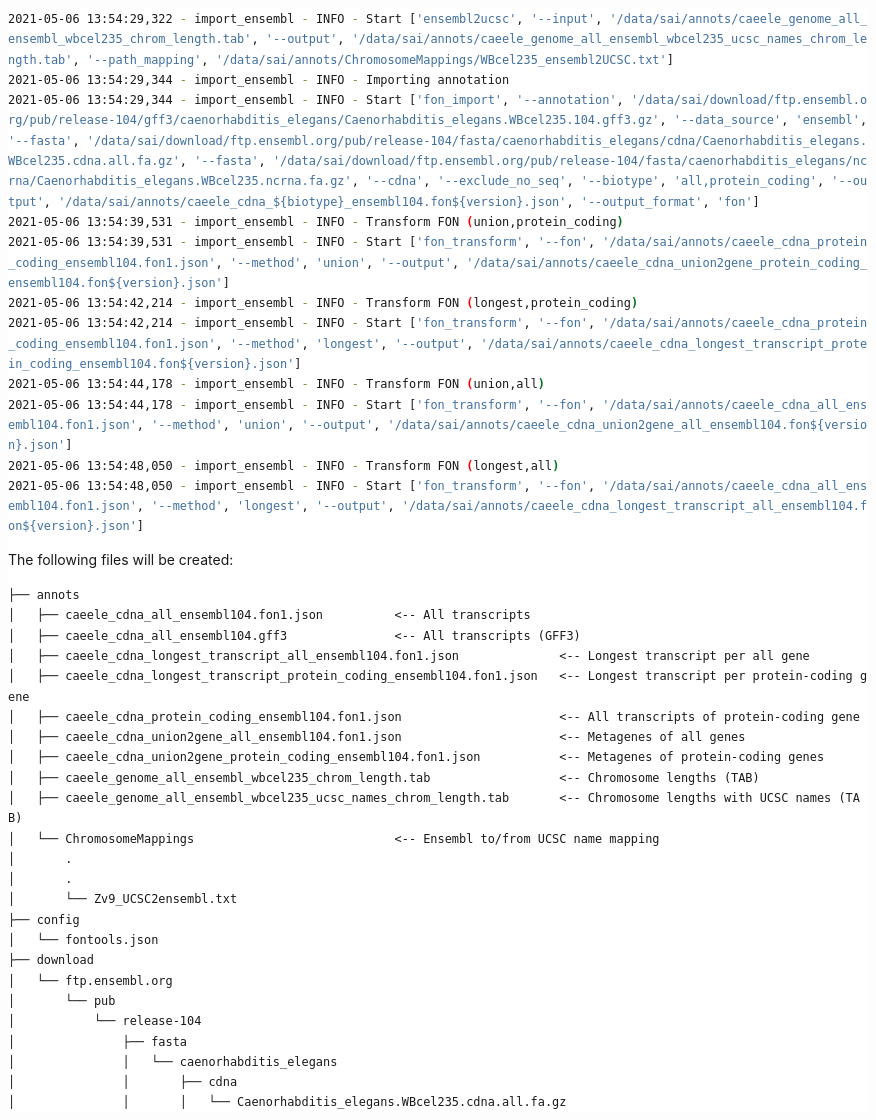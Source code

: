 ```bash
2021-05-06 13:54:29,322 - import_ensembl - INFO - Start ['ensembl2ucsc', '--input', '/data/sai/annots/caeele_genome_all_ensembl_wbcel235_chrom_length.tab', '--output', '/data/sai/annots/caeele_genome_all_ensembl_wbcel235_ucsc_names_chrom_length.tab', '--path_mapping', '/data/sai/annots/ChromosomeMappings/WBcel235_ensembl2UCSC.txt']
2021-05-06 13:54:29,344 - import_ensembl - INFO - Importing annotation
2021-05-06 13:54:29,344 - import_ensembl - INFO - Start ['fon_import', '--annotation', '/data/sai/download/ftp.ensembl.org/pub/release-104/gff3/caenorhabditis_elegans/Caenorhabditis_elegans.WBcel235.104.gff3.gz', '--data_source', 'ensembl', '--fasta', '/data/sai/download/ftp.ensembl.org/pub/release-104/fasta/caenorhabditis_elegans/cdna/Caenorhabditis_elegans.WBcel235.cdna.all.fa.gz', '--fasta', '/data/sai/download/ftp.ensembl.org/pub/release-104/fasta/caenorhabditis_elegans/ncrna/Caenorhabditis_elegans.WBcel235.ncrna.fa.gz', '--cdna', '--exclude_no_seq', '--biotype', 'all,protein_coding', '--output', '/data/sai/annots/caeele_cdna_${biotype}_ensembl104.fon${version}.json', '--output_format', 'fon']
2021-05-06 13:54:39,531 - import_ensembl - INFO - Transform FON (union,protein_coding)
2021-05-06 13:54:39,531 - import_ensembl - INFO - Start ['fon_transform', '--fon', '/data/sai/annots/caeele_cdna_protein_coding_ensembl104.fon1.json', '--method', 'union', '--output', '/data/sai/annots/caeele_cdna_union2gene_protein_coding_ensembl104.fon${version}.json']
2021-05-06 13:54:42,214 - import_ensembl - INFO - Transform FON (longest,protein_coding)
2021-05-06 13:54:42,214 - import_ensembl - INFO - Start ['fon_transform', '--fon', '/data/sai/annots/caeele_cdna_protein_coding_ensembl104.fon1.json', '--method', 'longest', '--output', '/data/sai/annots/caeele_cdna_longest_transcript_protein_coding_ensembl104.fon${version}.json']
2021-05-06 13:54:44,178 - import_ensembl - INFO - Transform FON (union,all)
2021-05-06 13:54:44,178 - import_ensembl - INFO - Start ['fon_transform', '--fon', '/data/sai/annots/caeele_cdna_all_ensembl104.fon1.json', '--method', 'union', '--output', '/data/sai/annots/caeele_cdna_union2gene_all_ensembl104.fon${version}.json']
2021-05-06 13:54:48,050 - import_ensembl - INFO - Transform FON (longest,all)
2021-05-06 13:54:48,050 - import_ensembl - INFO - Start ['fon_transform', '--fon', '/data/sai/annots/caeele_cdna_all_ensembl104.fon1.json', '--method', 'longest', '--output', '/data/sai/annots/caeele_cdna_longest_transcript_all_ensembl104.fon${version}.json']
```

The following files will be created:
```
├── annots
│   ├── caeele_cdna_all_ensembl104.fon1.json          <-- All transcripts
│   ├── caeele_cdna_all_ensembl104.gff3               <-- All transcripts (GFF3)
│   ├── caeele_cdna_longest_transcript_all_ensembl104.fon1.json              <-- Longest transcript per all gene
│   ├── caeele_cdna_longest_transcript_protein_coding_ensembl104.fon1.json   <-- Longest transcript per protein-coding gene
│   ├── caeele_cdna_protein_coding_ensembl104.fon1.json                      <-- All transcripts of protein-coding gene
│   ├── caeele_cdna_union2gene_all_ensembl104.fon1.json                      <-- Metagenes of all genes
│   ├── caeele_cdna_union2gene_protein_coding_ensembl104.fon1.json           <-- Metagenes of protein-coding genes
│   ├── caeele_genome_all_ensembl_wbcel235_chrom_length.tab                  <-- Chromosome lengths (TAB)
│   ├── caeele_genome_all_ensembl_wbcel235_ucsc_names_chrom_length.tab       <-- Chromosome lengths with UCSC names (TAB)
│   └── ChromosomeMappings                            <-- Ensembl to/from UCSC name mapping
│       .
│       .
│       └── Zv9_UCSC2ensembl.txt
├── config
│   └── fontools.json
├── download
│   └── ftp.ensembl.org
│       └── pub
│           └── release-104
│               ├── fasta
│               │   └── caenorhabditis_elegans
│               │       ├── cdna
│               │       │   └── Caenorhabditis_elegans.WBcel235.cdna.all.fa.gz
```